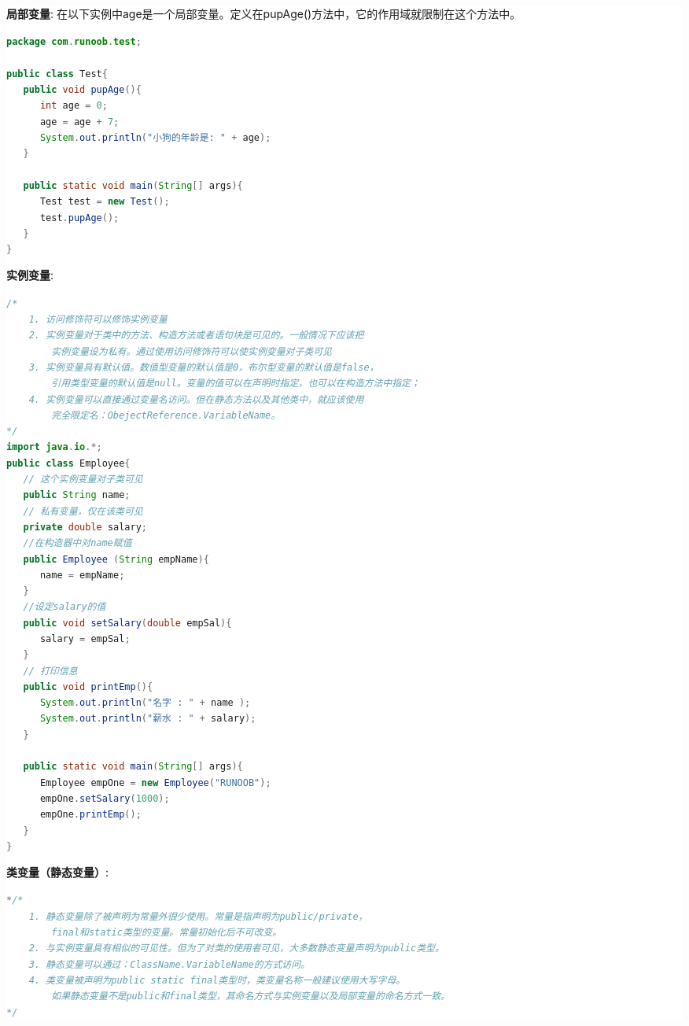 **局部变量**: 在以下实例中age是一个局部变量。定义在pupAge()方法中，它的作用域就限制在这个方法中。
```java
package com.runoob.test;
 
public class Test{ 
   public void pupAge(){
      int age = 0;
      age = age + 7;
      System.out.println("小狗的年龄是: " + age);
   }
   
   public static void main(String[] args){
      Test test = new Test();
      test.pupAge();
   }
}
```
**实例变量**:
```java
/*
    1. 访问修饰符可以修饰实例变量
    2. 实例变量对于类中的方法、构造方法或者语句块是可见的。一般情况下应该把
		实例变量设为私有。通过使用访问修饰符可以使实例变量对子类可见
    3. 实例变量具有默认值。数值型变量的默认值是0，布尔型变量的默认值是false，
		引用类型变量的默认值是null。变量的值可以在声明时指定，也可以在构造方法中指定；
    4. 实例变量可以直接通过变量名访问。但在静态方法以及其他类中，就应该使用
		完全限定名：ObejectReference.VariableName。
*/
import java.io.*;
public class Employee{
   // 这个实例变量对子类可见
   public String name;
   // 私有变量，仅在该类可见
   private double salary;
   //在构造器中对name赋值
   public Employee (String empName){
      name = empName;
   }
   //设定salary的值
   public void setSalary(double empSal){
      salary = empSal;
   }  
   // 打印信息
   public void printEmp(){
      System.out.println("名字 : " + name );
      System.out.println("薪水 : " + salary);
   }
 
   public static void main(String[] args){
      Employee empOne = new Employee("RUNOOB");
      empOne.setSalary(1000);
      empOne.printEmp();
   }
}
```
**类变量（静态变量）**:
```java
*/*
    1. 静态变量除了被声明为常量外很少使用。常量是指声明为public/private，
		final和static类型的变量。常量初始化后不可改变。
    2. 与实例变量具有相似的可见性。但为了对类的使用者可见，大多数静态变量声明为public类型。
    3. 静态变量可以通过：ClassName.VariableName的方式访问。
    4. 类变量被声明为public static final类型时，类变量名称一般建议使用大写字母。
		如果静态变量不是public和final类型，其命名方式与实例变量以及局部变量的命名方式一致。
*/
```